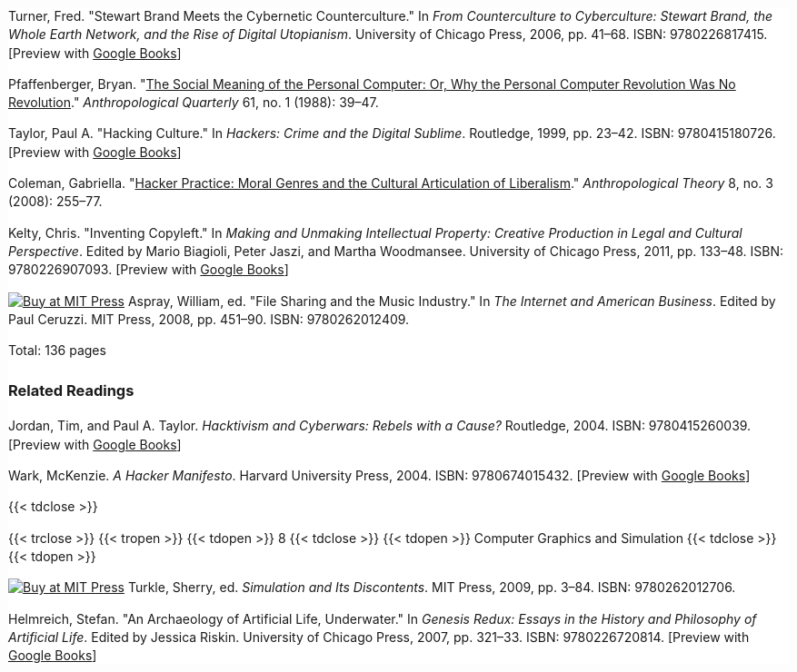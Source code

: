 
Turner, Fred. "Stewart Brand Meets the Cybernetic Counterculture." In _From Counterculture to Cyberculture: Stewart Brand, the Whole Earth Network, and the Rise of Digital Utopianism_. University of Chicago Press, 2006, pp. 41–68. ISBN: 9780226817415. \[Preview with [Google Books](http://books.google.com/books?id=2SNFpgX_WigC&pg=PA41#v=onepage)\]

Pfaffenberger, Bryan. "[The Social Meaning of the Personal Computer: Or, Why the Personal Computer Revolution Was No Revolution](http://www.jstor.org/stable/3317870)." _Anthropological Quarterly_ 61, no. 1 (1988): 39–47.

Taylor, Paul A. "Hacking Culture." In _Hackers: Crime and the Digital Sublime_. Routledge, 1999, pp. 23–42. ISBN: 9780415180726. \[Preview with [Google Books](http://books.google.com/books?id=V9VkmdYlvK4C&printsec=frontcover&source=gbs_ge_summary_r&cad=0#v=onepage&q&f=false)\]

Coleman, Gabriella. "[Hacker Practice: Moral Genres and the Cultural Articulation of Liberalism](http://dx.doi.org/10.1177/1463499608093814)." _Anthropological Theory_ 8, no. 3 (2008): 255–77.

Kelty, Chris. "Inventing Copyleft." In _Making and Unmaking Intellectual Property: Creative Production in Legal and Cultural Perspective_. Edited by Mario Biagioli, Peter Jaszi, and Martha Woodmansee. University of Chicago Press, 2011, pp. 133–48. ISBN: 9780226907093. \[Preview with [Google Books](http://books.google.com/books?id=Li1LQbOxQQkC&pg=PAfroncover#v=onepage)\]

[![Buy at MIT Press](/images/mp_logo.gif)](https://mitpress.mit.edu/9780262012409) Aspray, William, ed. "File Sharing and the Music Industry." In _The Internet and American Business_. Edited by Paul Ceruzzi. MIT Press, 2008, pp. 451–90. ISBN: 9780262012409.

Total: 136 pages

### Related Readings

Jordan, Tim, and Paul A. Taylor. _Hacktivism and Cyberwars: Rebels with a Cause?_ Routledge, 2004. ISBN: 9780415260039. \[Preview with [Google Books](http://books.google.com/books?id=hew6jmcZvD4C&printsec=frontcover&source=gbs_ge_summary_r&cad=0#v=onepage&q&f=false)\]

Wark, McKenzie. _A Hacker Manifesto_. Harvard University Press, 2004. ISBN: 9780674015432. \[Preview with [Google Books](http://books.google.com/books?id=PxrMf24HbmYC&pg=PAfrontcover#v=onepage)\]


{{< tdclose >}}

{{< trclose >}}
{{< tropen >}}
{{< tdopen >}}
8
{{< tdclose >}}
{{< tdopen >}}
Computer Graphics and Simulation
{{< tdclose >}}
{{< tdopen >}}


[![Buy at MIT Press](/images/mp_logo.gif)](https://mitpress.mit.edu/9780262012706) Turkle, Sherry, ed. _Simulation and Its Discontents_. MIT Press, 2009, pp. 3–84. ISBN: 9780262012706.

Helmreich, Stefan. "An Archaeology of Artificial Life, Underwater." In _Genesis Redux: Essays in the History and Philosophy of Artificial Life_. Edited by Jessica Riskin. University of Chicago Press, 2007, pp. 321–33. ISBN: 9780226720814. \[Preview with [Google Books](http://books.google.com/books?id=ZuzVI-LLM5AC&pg=PAfrontcover#v=onepage)\]
